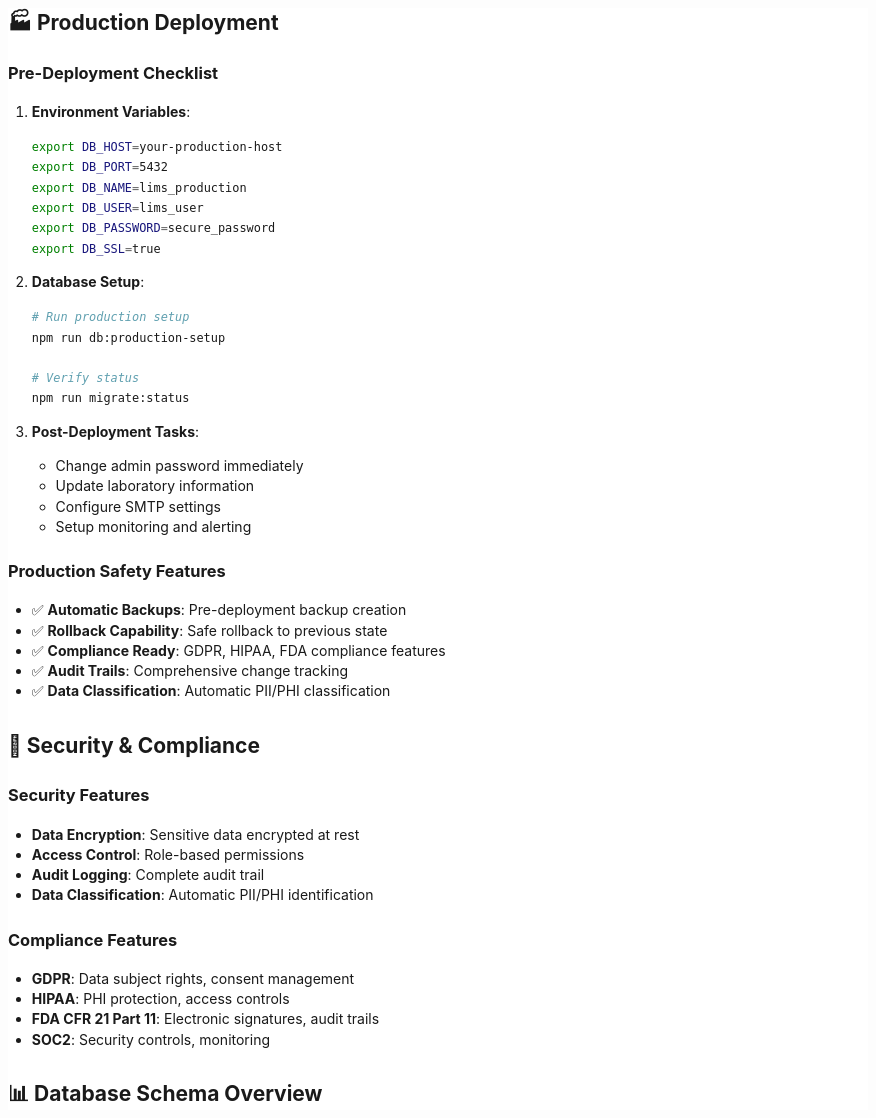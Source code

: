 ## 🏭 Production Deployment

### Pre-Deployment Checklist
1. **Environment Variables**:
   ```bash
   export DB_HOST=your-production-host
   export DB_PORT=5432
   export DB_NAME=lims_production
   export DB_USER=lims_user
   export DB_PASSWORD=secure_password
   export DB_SSL=true
   ```

2. **Database Setup**:
   ```bash
   # Run production setup
   npm run db:production-setup
   
   # Verify status
   npm run migrate:status
   ```

3. **Post-Deployment Tasks**:
   - Change admin password immediately
   - Update laboratory information
   - Configure SMTP settings
   - Setup monitoring and alerting

### Production Safety Features
- ✅ **Automatic Backups**: Pre-deployment backup creation
- ✅ **Rollback Capability**: Safe rollback to previous state
- ✅ **Compliance Ready**: GDPR, HIPAA, FDA compliance features
- ✅ **Audit Trails**: Comprehensive change tracking
- ✅ **Data Classification**: Automatic PII/PHI classification

## 🔐 Security & Compliance

### Security Features
- **Data Encryption**: Sensitive data encrypted at rest
- **Access Control**: Role-based permissions
- **Audit Logging**: Complete audit trail
- **Data Classification**: Automatic PII/PHI identification

### Compliance Features
- **GDPR**: Data subject rights, consent management
- **HIPAA**: PHI protection, access controls
- **FDA CFR 21 Part 11**: Electronic signatures, audit trails
- **SOC2**: Security controls, monitoring

## 📊 Database Schema Overview

